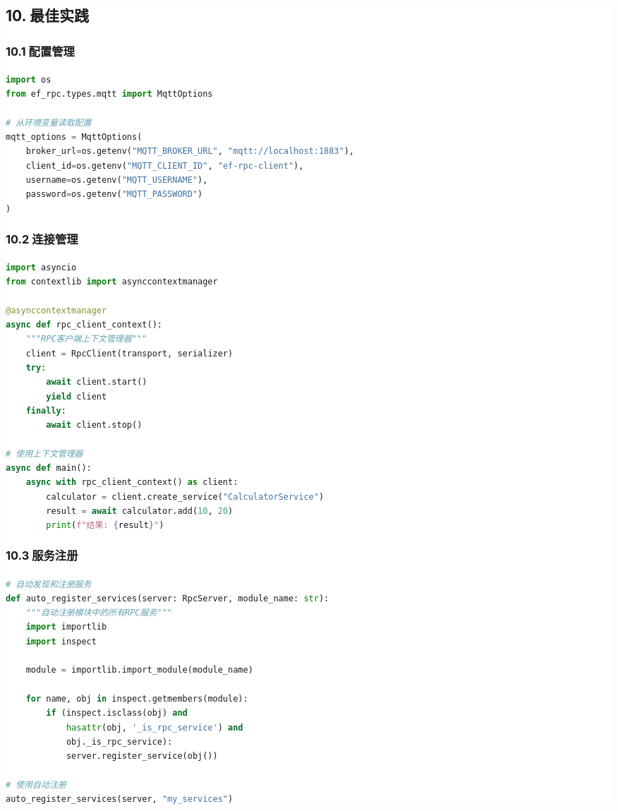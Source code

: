## 10. 最佳实践

### 10.1 配置管理

```python
import os
from ef_rpc.types.mqtt import MqttOptions

# 从环境变量读取配置
mqtt_options = MqttOptions(
    broker_url=os.getenv("MQTT_BROKER_URL", "mqtt://localhost:1883"),
    client_id=os.getenv("MQTT_CLIENT_ID", "ef-rpc-client"),
    username=os.getenv("MQTT_USERNAME"),
    password=os.getenv("MQTT_PASSWORD")
)
```

### 10.2 连接管理

```python
import asyncio
from contextlib import asynccontextmanager

@asynccontextmanager
async def rpc_client_context():
    """RPC客户端上下文管理器"""
    client = RpcClient(transport, serializer)
    try:
        await client.start()
        yield client
    finally:
        await client.stop()

# 使用上下文管理器
async def main():
    async with rpc_client_context() as client:
        calculator = client.create_service("CalculatorService")
        result = await calculator.add(10, 20)
        print(f"结果: {result}")
```

### 10.3 服务注册

```python
# 自动发现和注册服务
def auto_register_services(server: RpcServer, module_name: str):
    """自动注册模块中的所有RPC服务"""
    import importlib
    import inspect
    
    module = importlib.import_module(module_name)
    
    for name, obj in inspect.getmembers(module):
        if (inspect.isclass(obj) and 
            hasattr(obj, '_is_rpc_service') and 
            obj._is_rpc_service):
            server.register_service(obj())

# 使用自动注册
auto_register_services(server, "my_services")
```
